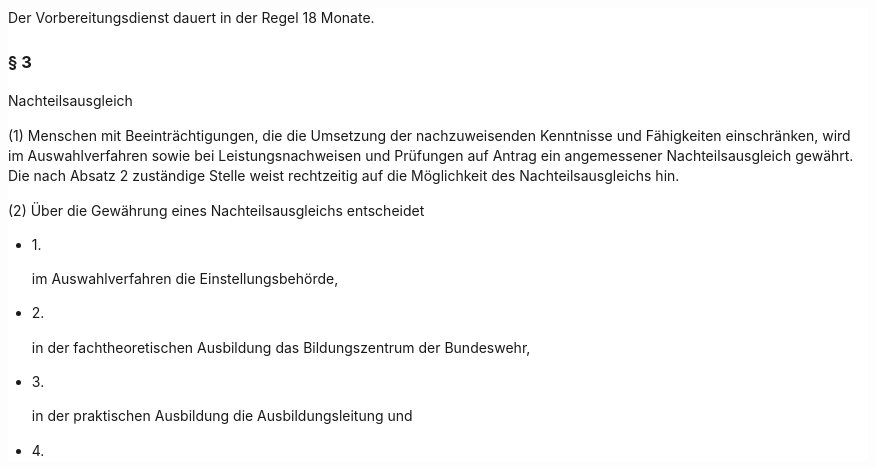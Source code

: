 Der Vorbereitungsdienst dauert in der Regel 18 Monate.

</div>

</div>

</div>

</div>

<span id="BJNR036600010BJNE000501311.html"></span>

### § 3  
Nachteilsausgleich

<div>

<div class="jnhtml">

<div>

<div class="jurAbsatz">

(1) Menschen mit Beeinträchtigungen, die die Umsetzung der
nachzuweisenden Kenntnisse und Fähigkeiten einschränken, wird im
Auswahlverfahren sowie bei Leistungsnachweisen und Prüfungen auf Antrag
ein angemessener Nachteilsausgleich gewährt. Die nach Absatz 2
zuständige Stelle weist rechtzeitig auf die Möglichkeit des
Nachteilsausgleichs hin.

</div>

<div class="jurAbsatz">

(2) Über die Gewährung eines Nachteilsausgleichs entscheidet

  - 1\.
    
    <div>
    
    im Auswahlverfahren die Einstellungsbehörde,
    
    </div>

  - 2\.
    
    <div>
    
    in der fachtheoretischen Ausbildung das Bildungszentrum der
    Bundeswehr,
    
    </div>

  - 3\.
    
    <div>
    
    in der praktischen Ausbildung die Ausbildungsleitung und
    
    </div>

  - 4\.
    